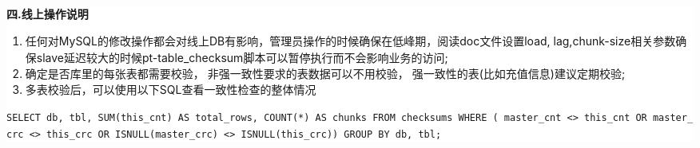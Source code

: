 <b>四.线上操作说明</b>

1. 任何对MySQL的修改操作都会对线上DB有影响，管理员操作的时候确保在低峰期，阅读doc文件设置load, lag,chunk-size相关参数确保slave延迟较大的时候pt-table_checksum脚本可以暂停执行而不会影响业务的访问;
2. 确定是否库里的每张表都需要校验， 非强一致性要求的表数据可以不用校验， 强一致性的表(比如充值信息)建议定期校验;
3. 多表校验后，可以使用以下SQL查看一致性检查的整体情况
```
SELECT db, tbl, SUM(this_cnt) AS total_rows, COUNT(*) AS chunks FROM checksums WHERE ( master_cnt <> this_cnt OR master_crc <> this_crc OR ISNULL(master_crc) <> ISNULL(this_crc)) GROUP BY db, tbl;
```